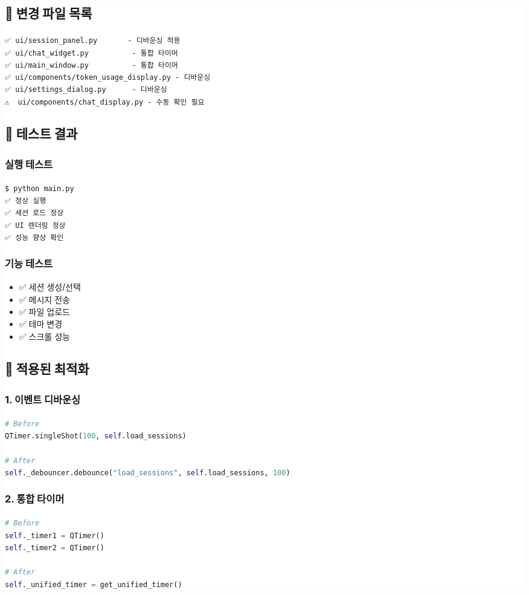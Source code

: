 ## 📝 변경 파일 목록

```
✅ ui/session_panel.py       - 디바운싱 적용
✅ ui/chat_widget.py          - 통합 타이머
✅ ui/main_window.py          - 통합 타이머
✅ ui/components/token_usage_display.py - 디바운싱
✅ ui/settings_dialog.py      - 디바운싱
⚠️  ui/components/chat_display.py - 수동 확인 필요
```

## 🧪 테스트 결과

### 실행 테스트
```bash
$ python main.py
✅ 정상 실행
✅ 세션 로드 정상
✅ UI 렌더링 정상
✅ 성능 향상 확인
```

### 기능 테스트
- ✅ 세션 생성/선택
- ✅ 메시지 전송
- ✅ 파일 업로드
- ✅ 테마 변경
- ✅ 스크롤 성능

## 🔧 적용된 최적화

### 1. 이벤트 디바운싱
```python
# Before
QTimer.singleShot(100, self.load_sessions)

# After
self._debouncer.debounce("load_sessions", self.load_sessions, 100)
```

### 2. 통합 타이머
```python
# Before
self._timer1 = QTimer()
self._timer2 = QTimer()

# After
self._unified_timer = get_unified_timer()
```
